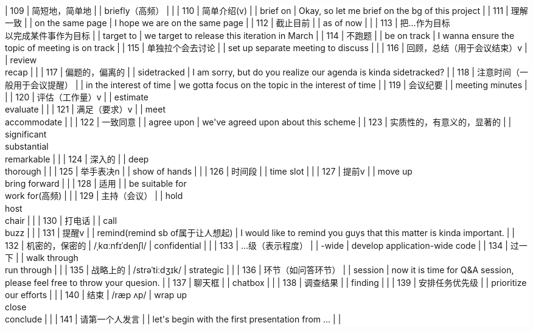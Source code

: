 | 109  |             简短地，简单地              |                 |                 briefly（高频）                  |                                                              |
| 110  |               简单介绍(v)               |                 |                     brief on                     |       Okay, so let me brief on the bg of this project        |
| 111  |                理解一致                 |                 |                 on the same page                 |                I hope we are on the same page                |
| 112  |                截止目前                 |                 |                    as of now                     |                                                              |
| 113  | 把...作为目标<br />以完成某件事作为目标 |                 |                    target to                     |         we target to release this iteration in March         |
| 114  |                 不跑题                  |                 |                   be on track                    |       I wanna ensure the topic of meeting is on track        |
| 115  |            单独拉个会去讨论             |                 |        set up separate meeting to discuss        |                                                              |
| 116  |       回顾，总结（用于会议结束）v       |                 |                review<br />recap                 |                                                              |
| 117  |             偏题的，偏离的              |                 |                   sidetracked                    | I am sorry, but do you realize our agenda is kinda sidetracked? |
| 118  |      注意时间（一般用于会议提醒）       |                 |             in the interest of time              |     we gotta focus on the topic in the interest of time      |
| 119  |                会议纪要                 |                 |                 meeting minutes                  |                                                              |
| 120  |             评估（工作量）v             |                 |              estimate<br />evaluate              |                                                              |
| 121  |              满足（要求）v              |                 |              meet<br />accommodate               |                                                              |
| 122  |                一致同意                 |                 |                    agree upon                    |             we've agreed upon about this scheme              |
| 123  |       实质性的，有意义的，显著的        |                 |   significant<br />substantial<br />remarkable   |                                                              |
| 124  |                 深入的                  |                 |                deep<br />thorough                |                                                              |
| 125  |                举手表决n                |                 |                  show of hands                   |                                                              |
| 126  |                 时间段                  |                 |                    time slot                     |                                                              |
| 127  |                  提前v                  |                 |            move up<br />bring forward            |                                                              |
| 128  |                  适用                   |                 |       be suitable for<br />work for(高频)        |                                                              |
| 129  |              主持（会议）               |                 |            hold<br />host<br />chair             |                                                              |
| 130  |                 打电话                  |                 |                  call<br />buzz                  |                                                              |
| 131  |                  提醒v                  |                 |         remind(remind sb of属于让人想起)         | I would like to remind you guys that this matter is kinda important. |
| 132  |             机密的，保密的              | /ˌkɑːnfɪˈdenʃl/ |                   confidential                   |                                                              |
| 133  |            ...级（表示程度）            |                 |                      -wide                       |                develop application-wide code                 |
| 134  |                 过一下                  |                 |          walk through<br />run through           |                                                              |
| 135  |                战略上的                 | /strəˈtiːdʒɪk/  |                    strategic                     |                                                              |
| 136  |           环节（如问答环节）            |                 |                     session                      | now it is time for Q&A session, please feel free to throw your quesion. |
| 137  |                 聊天框                  |                 |                     chatbox                      |                                                              |
| 138  |                调查结果                 |                 |                     finding                      |                                                              |
| 139  |             安排任务优先级              |                 |              prioritize our efforts              |                                                              |
| 140  |                  结束                   |    /ræp ʌp/     |         wrap up<br />close<br />conclude         |                                                              |
| 141  |             请第一个人发言              |                 | let's begin with the first presentation from ... |                                                              |